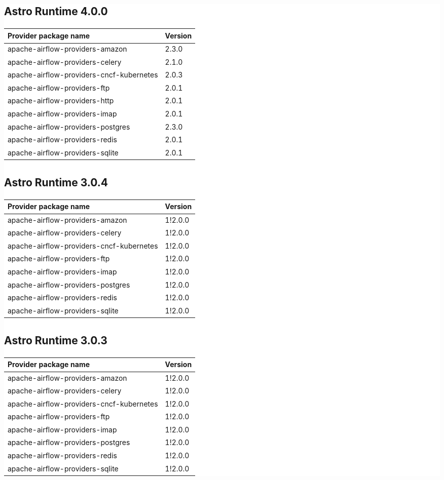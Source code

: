 
## Astro Runtime 4.0.0
| Provider package name                   | Version |
| :--------------------------------------- | :------ |
| apache-airflow-providers-amazon          | 2.3.0   |
| apache-airflow-providers-celery          | 2.1.0   |
| apache-airflow-providers-cncf-kubernetes | 2.0.3   |
| apache-airflow-providers-ftp             | 2.0.1   |
| apache-airflow-providers-http            | 2.0.1   |
| apache-airflow-providers-imap            | 2.0.1   |
| apache-airflow-providers-postgres        | 2.3.0   |
| apache-airflow-providers-redis           | 2.0.1   |
| apache-airflow-providers-sqlite          | 2.0.1   |


## Astro Runtime 3.0.4
| Provider package name                   | Version |
| :--------------------------------------- | :------ |
| apache-airflow-providers-amazon          | 1!2.0.0 |
| apache-airflow-providers-celery          | 1!2.0.0 |
| apache-airflow-providers-cncf-kubernetes | 1!2.0.0 |
| apache-airflow-providers-ftp             | 1!2.0.0 |
| apache-airflow-providers-imap            | 1!2.0.0 |
| apache-airflow-providers-postgres        | 1!2.0.0 |
| apache-airflow-providers-redis           | 1!2.0.0 |
| apache-airflow-providers-sqlite          | 1!2.0.0 |


## Astro Runtime 3.0.3
| Provider package name                   | Version |
| :--------------------------------------- | :------ |
| apache-airflow-providers-amazon          | 1!2.0.0 |
| apache-airflow-providers-celery          | 1!2.0.0 |
| apache-airflow-providers-cncf-kubernetes | 1!2.0.0 |
| apache-airflow-providers-ftp             | 1!2.0.0 |
| apache-airflow-providers-imap            | 1!2.0.0 |
| apache-airflow-providers-postgres        | 1!2.0.0 |
| apache-airflow-providers-redis           | 1!2.0.0 |
| apache-airflow-providers-sqlite          | 1!2.0.0 |
